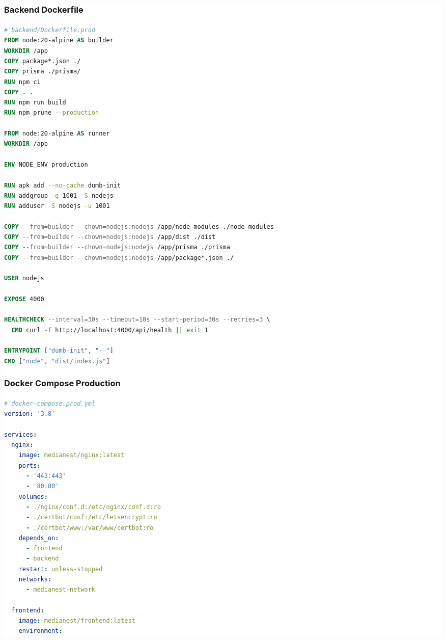 ### Backend Dockerfile

```dockerfile
# backend/Dockerfile.prod
FROM node:20-alpine AS builder
WORKDIR /app
COPY package*.json ./
COPY prisma ./prisma/
RUN npm ci
COPY . .
RUN npm run build
RUN npm prune --production

FROM node:20-alpine AS runner
WORKDIR /app

ENV NODE_ENV production

RUN apk add --no-cache dumb-init
RUN addgroup -g 1001 -S nodejs
RUN adduser -S nodejs -u 1001

COPY --from=builder --chown=nodejs:nodejs /app/node_modules ./node_modules
COPY --from=builder --chown=nodejs:nodejs /app/dist ./dist
COPY --from=builder --chown=nodejs:nodejs /app/prisma ./prisma
COPY --from=builder --chown=nodejs:nodejs /app/package*.json ./

USER nodejs

EXPOSE 4000

HEALTHCHECK --interval=30s --timeout=10s --start-period=30s --retries=3 \
  CMD curl -f http://localhost:4000/api/health || exit 1

ENTRYPOINT ["dumb-init", "--"]
CMD ["node", "dist/index.js"]
```

### Docker Compose Production

```yaml
# docker-compose.prod.yml
version: '3.8'

services:
  nginx:
    image: medianest/nginx:latest
    ports:
      - '443:443'
      - '80:80'
    volumes:
      - ./nginx/conf.d:/etc/nginx/conf.d:ro
      - ./certbot/conf:/etc/letsencrypt:ro
      - ./certbot/www:/var/www/certbot:ro
    depends_on:
      - frontend
      - backend
    restart: unless-stopped
    networks:
      - medianest-network

  frontend:
    image: medianest/frontend:latest
    environment:
```
